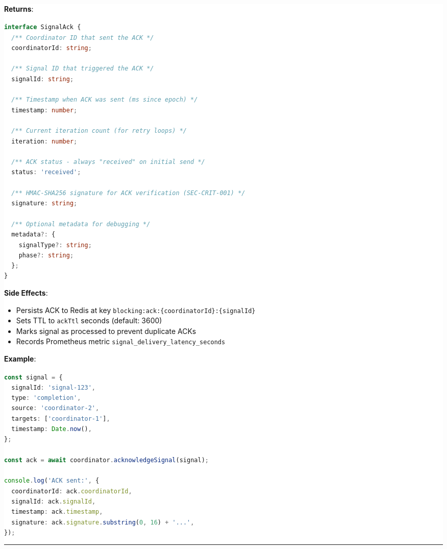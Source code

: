 **Returns**:

```typescript
interface SignalAck {
  /** Coordinator ID that sent the ACK */
  coordinatorId: string;

  /** Signal ID that triggered the ACK */
  signalId: string;

  /** Timestamp when ACK was sent (ms since epoch) */
  timestamp: number;

  /** Current iteration count (for retry loops) */
  iteration: number;

  /** ACK status - always "received" on initial send */
  status: 'received';

  /** HMAC-SHA256 signature for ACK verification (SEC-CRIT-001) */
  signature: string;

  /** Optional metadata for debugging */
  metadata?: {
    signalType?: string;
    phase?: string;
  };
}
```

**Side Effects**:
- Persists ACK to Redis at key `blocking:ack:{coordinatorId}:{signalId}`
- Sets TTL to `ackTtl` seconds (default: 3600)
- Marks signal as processed to prevent duplicate ACKs
- Records Prometheus metric `signal_delivery_latency_seconds`

**Example**:

```typescript
const signal = {
  signalId: 'signal-123',
  type: 'completion',
  source: 'coordinator-2',
  targets: ['coordinator-1'],
  timestamp: Date.now(),
};

const ack = await coordinator.acknowledgeSignal(signal);

console.log('ACK sent:', {
  coordinatorId: ack.coordinatorId,
  signalId: ack.signalId,
  timestamp: ack.timestamp,
  signature: ack.signature.substring(0, 16) + '...',
});
```

---